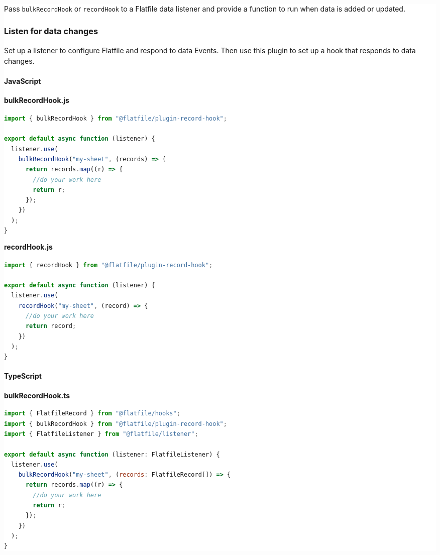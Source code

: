 

Pass `bulkRecordHook` or `recordHook` to a Flatfile data listener and provide a function to run when data is added or updated.


### Listen for data changes

Set up a listener to configure Flatfile and respond to data Events. Then use this plugin to set up a hook that responds to data changes.


#### JavaScript

**bulkRecordHook.js**

```js bulkRecordHook js
import { bulkRecordHook } from "@flatfile/plugin-record-hook";

export default async function (listener) {
  listener.use(
    bulkRecordHook("my-sheet", (records) => {
      return records.map((r) => {
        //do your work here
        return r;
      });
    })
  );
}
```

**recordHook.js**

```js recordHook js
import { recordHook } from "@flatfile/plugin-record-hook";

export default async function (listener) {
  listener.use(
    recordHook("my-sheet", (record) => {
      //do your work here
      return record;
    })
  );
}
```

#### TypeScript

**bulkRecordHook.ts**

```js bulkRecordHook ts
import { FlatfileRecord } from "@flatfile/hooks";
import { bulkRecordHook } from "@flatfile/plugin-record-hook";
import { FlatfileListener } from "@flatfile/listener";

export default async function (listener: FlatfileListener) {
  listener.use(
    bulkRecordHook("my-sheet", (records: FlatfileRecord[]) => {
      return records.map((r) => {
        //do your work here
        return r;
      });
    })
  );
}
```
